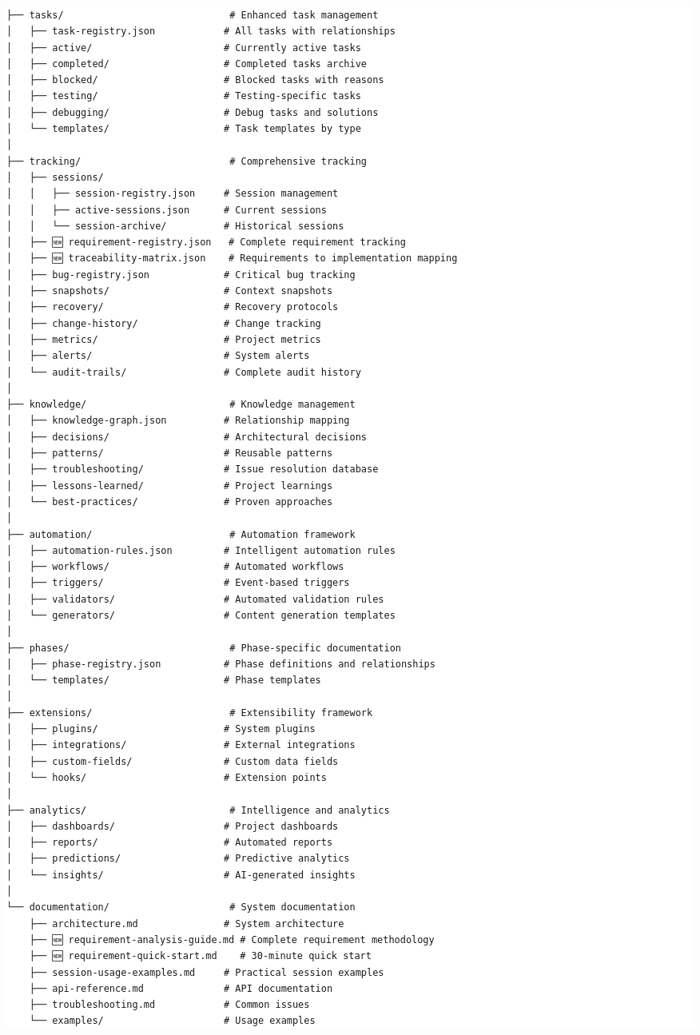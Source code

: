 ```
├── tasks/                             # Enhanced task management
│   ├── task-registry.json            # All tasks with relationships
│   ├── active/                       # Currently active tasks
│   ├── completed/                    # Completed tasks archive
│   ├── blocked/                      # Blocked tasks with reasons
│   ├── testing/                      # Testing-specific tasks
│   ├── debugging/                    # Debug tasks and solutions
│   └── templates/                    # Task templates by type
│
├── tracking/                          # Comprehensive tracking
│   ├── sessions/
│   │   ├── session-registry.json     # Session management
│   │   ├── active-sessions.json      # Current sessions
│   │   └── session-archive/          # Historical sessions
│   ├── 🆕 requirement-registry.json   # Complete requirement tracking
│   ├── 🆕 traceability-matrix.json    # Requirements to implementation mapping
│   ├── bug-registry.json             # Critical bug tracking
│   ├── snapshots/                    # Context snapshots
│   ├── recovery/                     # Recovery protocols
│   ├── change-history/               # Change tracking
│   ├── metrics/                      # Project metrics
│   ├── alerts/                       # System alerts
│   └── audit-trails/                 # Complete audit history
│
├── knowledge/                         # Knowledge management
│   ├── knowledge-graph.json          # Relationship mapping
│   ├── decisions/                    # Architectural decisions
│   ├── patterns/                     # Reusable patterns
│   ├── troubleshooting/              # Issue resolution database
│   ├── lessons-learned/              # Project learnings
│   └── best-practices/               # Proven approaches
│
├── automation/                        # Automation framework
│   ├── automation-rules.json         # Intelligent automation rules
│   ├── workflows/                    # Automated workflows
│   ├── triggers/                     # Event-based triggers
│   ├── validators/                   # Automated validation rules
│   └── generators/                   # Content generation templates
│
├── phases/                            # Phase-specific documentation
│   ├── phase-registry.json           # Phase definitions and relationships
│   └── templates/                    # Phase templates
│
├── extensions/                        # Extensibility framework
│   ├── plugins/                      # System plugins
│   ├── integrations/                 # External integrations
│   ├── custom-fields/                # Custom data fields
│   └── hooks/                        # Extension points
│
├── analytics/                         # Intelligence and analytics
│   ├── dashboards/                   # Project dashboards
│   ├── reports/                      # Automated reports
│   ├── predictions/                  # Predictive analytics
│   └── insights/                     # AI-generated insights
│
└── documentation/                     # System documentation
    ├── architecture.md               # System architecture
    ├── 🆕 requirement-analysis-guide.md # Complete requirement methodology
    ├── 🆕 requirement-quick-start.md    # 30-minute quick start
    ├── session-usage-examples.md     # Practical session examples
    ├── api-reference.md              # API documentation
    ├── troubleshooting.md            # Common issues
    └── examples/                     # Usage examples
```